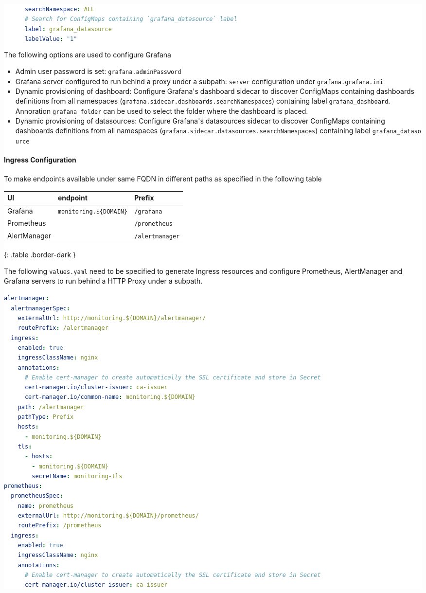 ```yaml
      searchNamespace: ALL
      # Search for ConfigMaps containing `grafana_datasource` label
      label: grafana_datasource
      labelValue: "1"
```

The following options are used to configure Grafana
-   Admin user password  is set: `grafana.adminPassword`
-   Grafana server configured to run behind a proxy under a subpath: `server` configuration under  `grafana.grafana.ini`
-   Dynamic provisioning of dashboard: Configure Grafana's dashboard sidecar to discover ConfigMaps containing dashboards definitions from all namespaces (`grafana.sidecar.dashboards.searchNamespaces`) containing label `grafana_dashboard`. Annoration `grafana_folder` can be used to select the folder where the dashboard is placed.
-   Dynamic provisioning of datasources: Configure Grafana's datasources sidecar to discover ConfigMaps containing dashboards definitions from all namespaces (`grafana.sidecar.datasources.searchNamespaces`)  containing label `grafana_datasource`

#### Ingress Configuration

To make endpoints available under same FQDN in different paths as specified in the following table

| UI           | endpoint               | Prefix          |
|:------------ |:---------------------- |:--------------- |
| Grafana      | `monitoring.${DOMAIN}` | `/grafana`      |
| Prometheus   |                        | `/prometheus`   |
| AlertManager |                        | `/alertmanager` |
{: .table .border-dark }

The following `values.yaml` need to be specified to generate Ingress resources and configure Prometheus, AlertManager and Grafana servers to run behind a HTTP Proxy under a subpath.

```yaml
alertmanager:
  alertmanagerSpec:
    externalUrl: http://monitoring.${DOMAIN}/alertmanager/
    routePrefix: /alertmanager
  ingress:
    enabled: true
    ingressClassName: nginx
    annotations:
      # Enable cert-manager to create automatically the SSL certificate and store in Secret
      cert-manager.io/cluster-issuer: ca-issuer
      cert-manager.io/common-name: monitoring.${DOMAIN}
    path: /alertmanager
    pathType: Prefix
    hosts:
      - monitoring.${DOMAIN}
    tls:
      - hosts:
        - monitoring.${DOMAIN}
        secretName: monitoring-tls
prometheus:
  prometheusSpec:
    name: prometheus
    externalUrl: http://monitoring.${DOMAIN}/prometheus/
    routePrefix: /prometheus
  ingress:
    enabled: true
    ingressClassName: nginx
    annotations:
      # Enable cert-manager to create automatically the SSL certificate and store in Secret
      cert-manager.io/cluster-issuer: ca-issuer
```